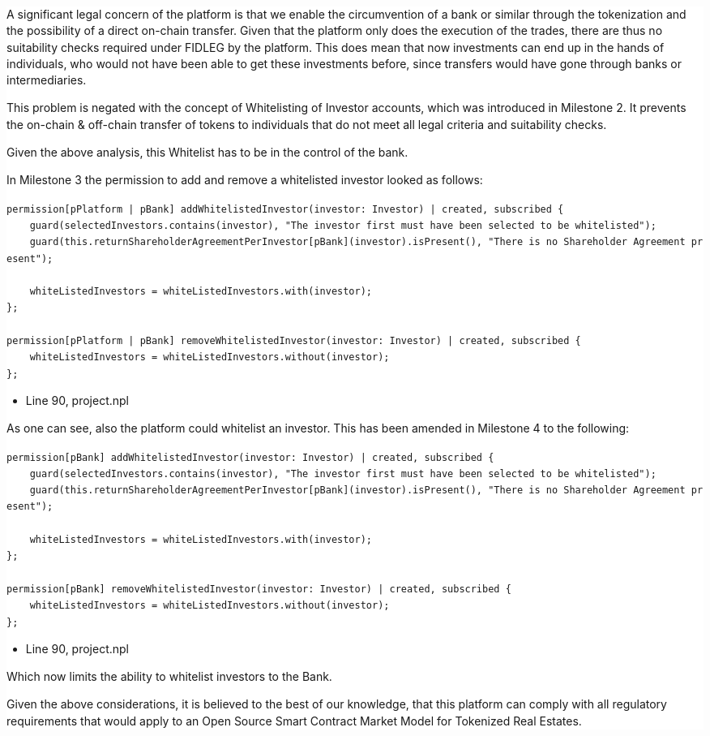 A significant legal concern of the platform is that we enable the circumvention of a bank or similar through the tokenization and the possibility of a direct on-chain transfer. Given that the platform only does the execution of the trades, there are thus no suitability checks required under FIDLEG by the platform. This does mean that now investments can end up in the hands of individuals, who would not have been able to get these investments before, since transfers would have gone through banks or intermediaries.

This problem is negated with the concept of Whitelisting of Investor accounts, which was introduced in Milestone 2. It prevents the on-chain & off-chain transfer of tokens to individuals that do not meet all legal criteria and suitability checks.

Given the above analysis, this Whitelist has to be in the control of the bank.

In Milestone 3 the permission to add and remove a whitelisted investor looked as follows:
```npl
permission[pPlatform | pBank] addWhitelistedInvestor(investor: Investor) | created, subscribed {
    guard(selectedInvestors.contains(investor), "The investor first must have been selected to be whitelisted");
    guard(this.returnShareholderAgreementPerInvestor[pBank](investor).isPresent(), "There is no Shareholder Agreement present");

    whiteListedInvestors = whiteListedInvestors.with(investor);
};

permission[pPlatform | pBank] removeWhitelistedInvestor(investor: Investor) | created, subscribed {
    whiteListedInvestors = whiteListedInvestors.without(investor);
};
```
- Line 90, project.npl

As one can see, also the platform could whitelist an investor. This has been amended in Milestone 4 to the following:
```npl
permission[pBank] addWhitelistedInvestor(investor: Investor) | created, subscribed {
    guard(selectedInvestors.contains(investor), "The investor first must have been selected to be whitelisted");
    guard(this.returnShareholderAgreementPerInvestor[pBank](investor).isPresent(), "There is no Shareholder Agreement present");

    whiteListedInvestors = whiteListedInvestors.with(investor);
};

permission[pBank] removeWhitelistedInvestor(investor: Investor) | created, subscribed {
    whiteListedInvestors = whiteListedInvestors.without(investor);
};
```
- Line 90, project.npl

Which now limits the ability to whitelist investors to the Bank.

Given the above considerations, it is believed to the best of our knowledge, that this platform can comply with all regulatory requirements that would apply to an Open Source Smart Contract Market Model for Tokenized Real Estates.

